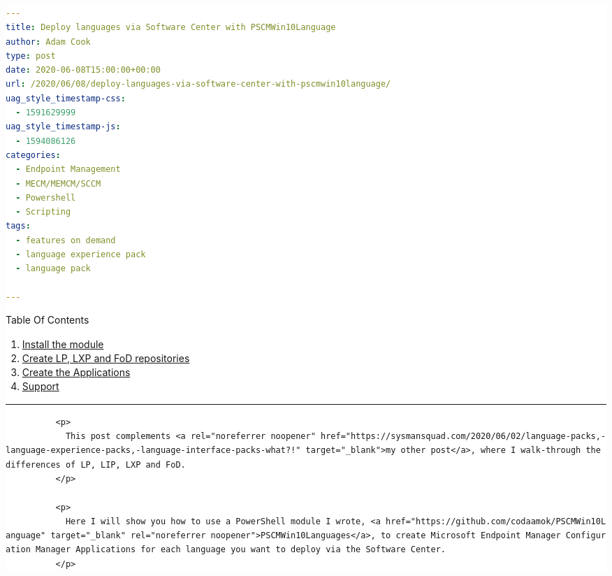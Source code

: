 ```yaml
---
title: Deploy languages via Software Center with PSCMWin10Language
author: Adam Cook
type: post
date: 2020-06-08T15:00:00+00:00
url: /2020/06/08/deploy-languages-via-software-center-with-pscmwin10language/
uag_style_timestamp-css:
  - 1591629999
uag_style_timestamp-js:
  - 1594086126
categories:
  - Endpoint Management
  - MECM/MEMCM/SCCM
  - Powershell
  - Scripting
tags:
  - features on demand
  - language experience pack
  - language pack

---
```

<div class="wp-block-uagb-table-of-contents uagb-toc\_\_align-left uagb-toc\_\_columns-1 uagb-block-9a00a591-1d32-40de-8866-a889c02a0be1 " data-scroll= "1" data-offset= "30" data-delay= "800" > 

<div class="uagb-toc__wrap">
  <div class="uagb-toc__title-wrap">
    <div class="uagb-toc__title">
      Table Of Contents
    </div>
  </div>
  
  <div class="uagb-toc__list-wrap">
    <ol class="uagb-toc__list">
      <li class="uagb-toc__list">
        <a href="#install-the-module">Install the module</a><li class="uagb-toc__list">
          <a href="#create-lp-lxp-and-fod-repositories">Create LP, LXP and FoD repositories</a><li class="uagb-toc__list">
            <a href="#create-the-applications">Create the Applications</a><li class="uagb-toc__list">
              <a href="#support">Support</a></ol> </div> </div> </div> <hr class="wp-block-separator" />
              
              <p>
                This post complements <a rel="noreferrer noopener" href="https://sysmansquad.com/2020/06/02/language-packs,-language-experience-packs,-language-interface-packs-what?!" target="_blank">my other post</a>, where I walk-through the differences of LP, LIP, LXP and FoD.
              </p>
              
              <p>
                Here I will show you how to use a PowerShell module I wrote, <a href="https://github.com/codaamok/PSCMWin10Language" target="_blank" rel="noreferrer noopener">PSCMWin10Languages</a>, to create Microsoft Endpoint Manager Configuration Manager Applications for each language you want to deploy via the Software Center.
              </p>
              